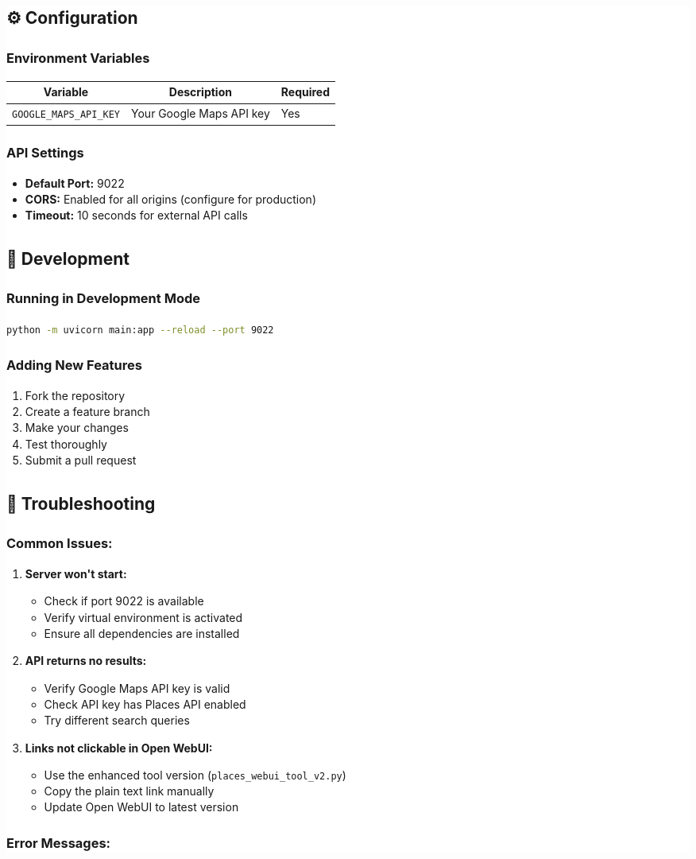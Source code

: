 ## ⚙️ Configuration

### Environment Variables

| Variable              | Description              | Required |
| --------------------- | ------------------------ | -------- |
| `GOOGLE_MAPS_API_KEY` | Your Google Maps API key | Yes      |

### API Settings

- **Default Port:** 9022
- **CORS:** Enabled for all origins (configure for production)
- **Timeout:** 10 seconds for external API calls

## 🔧 Development

### Running in Development Mode

```bash
python -m uvicorn main:app --reload --port 9022
```

### Adding New Features

1. Fork the repository
2. Create a feature branch
3. Make your changes
4. Test thoroughly
5. Submit a pull request

## 🐛 Troubleshooting

### Common Issues:

1. **Server won't start:**

   - Check if port 9022 is available
   - Verify virtual environment is activated
   - Ensure all dependencies are installed

2. **API returns no results:**

   - Verify Google Maps API key is valid
   - Check API key has Places API enabled
   - Try different search queries

3. **Links not clickable in Open WebUI:**
   - Use the enhanced tool version (`places_webui_tool_v2.py`)
   - Copy the plain text link manually
   - Update Open WebUI to latest version

### Error Messages:
